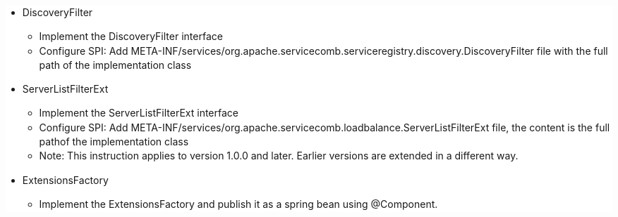 * DiscoveryFilter
  * Implement the DiscoveryFilter interface
  * Configure SPI: Add META-INF/services/org.apache.servicecomb.serviceregistry.discovery.DiscoveryFilter file with the full path of the implementation class

* ServerListFilterExt
  * Implement the ServerListFilterExt interface
  * Configure SPI: Add META-INF/services/org.apache.servicecomb.loadbalance.ServerListFilterExt file, the content is the full pathof the implementation class
  * Note: This instruction applies to version 1.0.0 and later. Earlier versions are extended in a different way.

* ExtensionsFactory
  * Implement the ExtensionsFactory and publish it as a spring bean using @Component.
